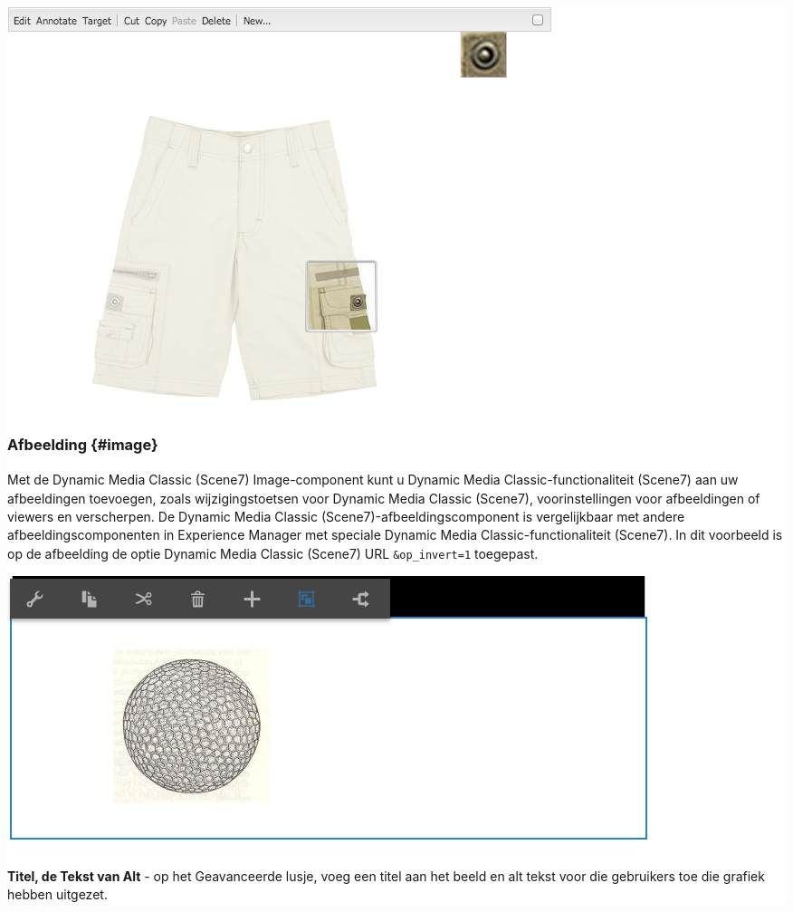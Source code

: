 ![ chlimage_1-53 ](assets/chlimage_1-53.png)

### Afbeelding {#image}

Met de Dynamic Media Classic (Scene7) Image-component kunt u Dynamic Media Classic-functionaliteit (Scene7) aan uw afbeeldingen toevoegen, zoals wijzigingstoetsen voor Dynamic Media Classic (Scene7), voorinstellingen voor afbeeldingen of viewers en verscherpen. De Dynamic Media Classic (Scene7)-afbeeldingscomponent is vergelijkbaar met andere afbeeldingscomponenten in Experience Manager met speciale Dynamic Media Classic-functionaliteit (Scene7). In dit voorbeeld is op de afbeelding de optie Dynamic Media Classic (Scene7) URL `&op_invert=1` toegepast.

![ Beeld van een gebied binnen de het beeldcomponent van Dynamic Media Classic (Scène 7) ](do-not-localize/chlimage_1-4.png)

**Titel, de Tekst van Alt** - op het Geavanceerde lusje, voeg een titel aan het beeld en alt tekst voor die gebruikers toe die grafiek hebben uitgezet.
